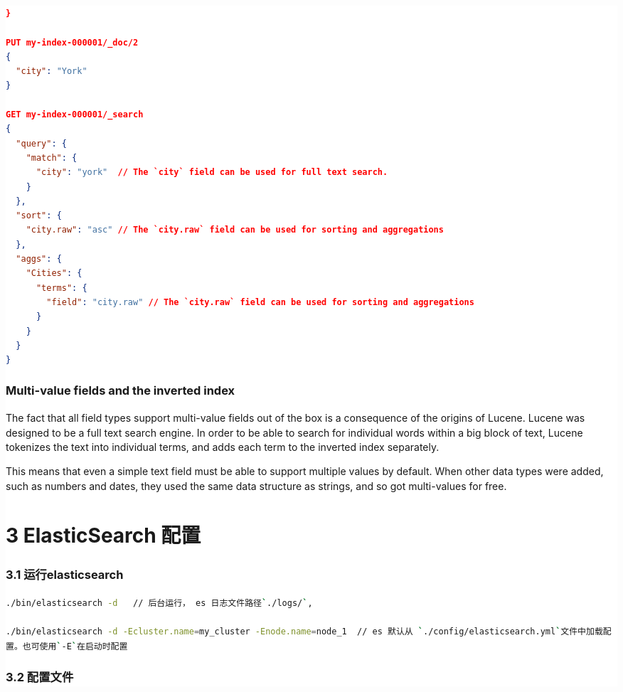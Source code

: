 ```json
}

PUT my-index-000001/_doc/2
{
  "city": "York"
}

GET my-index-000001/_search
{
  "query": {
    "match": {
      "city": "york"  // The `city` field can be used for full text search.
    }
  },
  "sort": {
    "city.raw": "asc" // The `city.raw` field can be used for sorting and aggregations
  },
  "aggs": {
    "Cities": {
      "terms": {
        "field": "city.raw" // The `city.raw` field can be used for sorting and aggregations
      }
    }
  }
}
```

### Multi-value fields and the inverted index

The fact that all field types support multi-value fields out of the box is a consequence of the origins of Lucene. Lucene was designed to be a full text search engine. In order to be able to search for individual words within a big block of text, Lucene tokenizes the text into individual terms, and adds each term to the inverted index separately.

This means that even a simple text field must be able to support multiple values by default. When other data types were added, such as numbers and dates, they used the same data structure as strings, and so got multi-values for free.

# 3  ElasticSearch 配置

### 3.1  运行elasticsearch

```sh
./bin/elasticsearch -d   // 后台运行， es 日志文件路径`./logs/`, 

./bin/elasticsearch -d -Ecluster.name=my_cluster -Enode.name=node_1  // es 默认从 `./config/elasticsearch.yml`文件中加载配置。也可使用`-E`在启动时配置
```

### 3.2 配置文件
